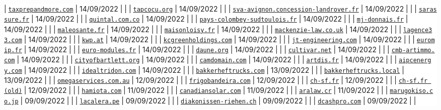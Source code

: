| [`taxprepandmore.com`](https://google.com/search?q=taxprepandmore.com) | 14/09/2022 |   |
| [`tapcocu.org`](https://google.com/search?q=tapcocu.org) | 14/09/2022 |   |
| [`sva-avignon.concession-landrover.fr`](https://google.com/search?q=sva-avignon.concession-landrover.fr) | 14/09/2022 |   |
| [`sarassure.fr`](https://google.com/search?q=sarassure.fr) | 14/09/2022 |   |
| [`quintal.com.co`](https://google.com/search?q=quintal.com.co) | 14/09/2022 |   |
| [`pays-colombey-sudtoulois.fr`](https://google.com/search?q=pays-colombey-sudtoulois.fr) | 14/09/2022 |   |
| [`mj-donnais.fr`](https://google.com/search?q=mj-donnais.fr) | 14/09/2022 |   |
| [`maleosante.fr`](https://google.com/search?q=maleosante.fr) | 14/09/2022 |   |
| [`maisonloisy.fr`](https://google.com/search?q=maisonloisy.fr) | 14/09/2022 |   |
| [`mackenzie-law.co.uk`](https://google.com/search?q=mackenzie-law.co.uk) | 14/09/2022 |   |
| [`lagence33.com`](https://google.com/search?q=lagence33.com) | 14/09/2022 |   |
| [`kwp.at`](https://google.com/search?q=kwp.at) | 14/09/2022 |   |
| [`kcgreenholdings.com`](https://google.com/search?q=kcgreenholdings.com) | 14/09/2022 |   |
| [`jt-engineering.com`](https://google.com/search?q=jt-engineering.com) | 14/09/2022 |   |
| [`euromip.fr`](https://google.com/search?q=euromip.fr) | 14/09/2022 |   |
| [`euro-modules.fr`](https://google.com/search?q=euro-modules.fr) | 14/09/2022 |   |
| [`daune.org`](https://google.com/search?q=daune.org) | 14/09/2022 |   |
| [`cultivar.net`](https://google.com/search?q=cultivar.net) | 14/09/2022 |   |
| [`cmb-artimmo.com`](https://google.com/search?q=cmb-artimmo.com) | 14/09/2022 |   |
| [`cityofbartlett.org`](https://google.com/search?q=cityofbartlett.org) | 14/09/2022 |   |
| [`camdomain.com`](https://google.com/search?q=camdomain.com) | 14/09/2022 |   |
| [`artdis.fr`](https://google.com/search?q=artdis.fr) | 14/09/2022 |   |
| [`aipcenergy.com`](https://google.com/search?q=aipcenergy.com) | 14/09/2022 |   |
| [`idealtridon.com`](https://google.com/search?q=idealtridon.com) | 14/09/2022 |   |
| [`bakkerheftrucks.com`](https://google.com/search?q=bakkerheftrucks.com) | 13/09/2022 |   |
| [`bakkerheftrucks.local`](https://google.com/search?q=bakkerheftrucks.local) | 13/09/2022 |   |
| [`omegaservices.com.au`](https://google.com/search?q=omegaservices.com.au) | 12/09/2022 |   |
| [`frigobandeira.com`](https://google.com/search?q=frigobandeira.com) | 12/09/2022 |   |
| [`ch-sf.fr`](https://google.com/search?q=ch-sf.fr) | 12/09/2022 |   |
| [`ch-sf.fr (old)`](https://google.com/search?q=ch-sf.fr+%28old%29) | 12/09/2022 |   |
| [`hamiota.com`](https://google.com/search?q=hamiota.com) | 11/09/2022 |   |
| [`canadiansolar.com`](https://google.com/search?q=canadiansolar.com) | 11/09/2022 |   |
| [`aralaw.cr`](https://google.com/search?q=aralaw.cr) | 11/09/2022 |   |
| [`marugokiso.co.jp`](https://google.com/search?q=marugokiso.co.jp) | 09/09/2022 |   |
| [`lacalera.pe`](https://google.com/search?q=lacalera.pe) | 09/09/2022 |   |
| [`diakonissen-riehen.ch`](https://google.com/search?q=diakonissen-riehen.ch) | 09/09/2022 |   |
| [`dcashpro.com`](https://google.com/search?q=dcashpro.com) | 09/09/2022 |   |